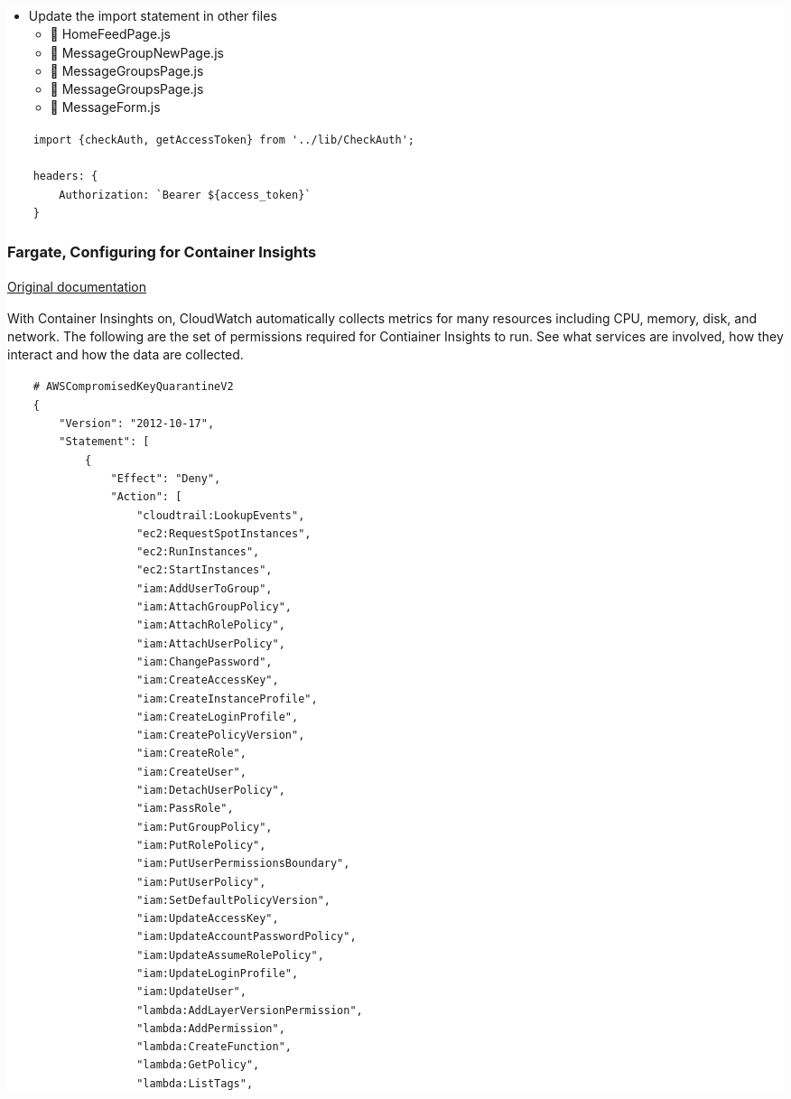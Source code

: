 ```
```

- Update the import statement in other files 
  - 🔲 HomeFeedPage.js
  - 🔲 MessageGroupNewPage.js
  - 🔲 MessageGroupsPage.js
  - 🔲 MessageGroupsPage.js
  - 🔲 MessageForm.js

```
    import {checkAuth, getAccessToken} from '../lib/CheckAuth';

    headers: {
        Authorization: `Bearer ${access_token}`
    }
```

### Fargate, Configuring for Container Insights
[Original documentation](https://medium.com/@gwenleigh/week-7-summary-fargate-configuring-for-container-insights-541f93274dd3)

With Container Insinghts on, CloudWatch automatically collects metrics for many resources including CPU, memory, disk, and network. The following are the set of permissions required for Contiainer Insights to run. See what services are involved, how they interact and how the data are collected. 

```
    # AWSCompromisedKeyQuarantineV2
    {
        "Version": "2012-10-17",
        "Statement": [
            {
                "Effect": "Deny",
                "Action": [
                    "cloudtrail:LookupEvents",
                    "ec2:RequestSpotInstances",
                    "ec2:RunInstances",
                    "ec2:StartInstances",
                    "iam:AddUserToGroup",
                    "iam:AttachGroupPolicy",
                    "iam:AttachRolePolicy",
                    "iam:AttachUserPolicy",
                    "iam:ChangePassword",
                    "iam:CreateAccessKey",
                    "iam:CreateInstanceProfile",
                    "iam:CreateLoginProfile",
                    "iam:CreatePolicyVersion",
                    "iam:CreateRole",
                    "iam:CreateUser",
                    "iam:DetachUserPolicy",
                    "iam:PassRole",
                    "iam:PutGroupPolicy",
                    "iam:PutRolePolicy",
                    "iam:PutUserPermissionsBoundary",
                    "iam:PutUserPolicy",
                    "iam:SetDefaultPolicyVersion",
                    "iam:UpdateAccessKey",
                    "iam:UpdateAccountPasswordPolicy",
                    "iam:UpdateAssumeRolePolicy",
                    "iam:UpdateLoginProfile",
                    "iam:UpdateUser",
                    "lambda:AddLayerVersionPermission",
                    "lambda:AddPermission",
                    "lambda:CreateFunction",
                    "lambda:GetPolicy",
                    "lambda:ListTags",
```